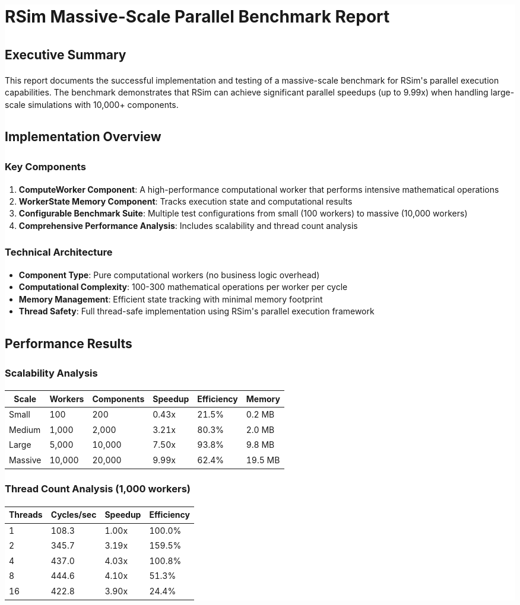 # RSim Massive-Scale Parallel Benchmark Report

## Executive Summary

This report documents the successful implementation and testing of a massive-scale benchmark for RSim's parallel execution capabilities. The benchmark demonstrates that RSim can achieve significant parallel speedups (up to 9.99x) when handling large-scale simulations with 10,000+ components.

## Implementation Overview

### Key Components

1. **ComputeWorker Component**: A high-performance computational worker that performs intensive mathematical operations
2. **WorkerState Memory Component**: Tracks execution state and computational results
3. **Configurable Benchmark Suite**: Multiple test configurations from small (100 workers) to massive (10,000 workers)
4. **Comprehensive Performance Analysis**: Includes scalability and thread count analysis

### Technical Architecture

- **Component Type**: Pure computational workers (no business logic overhead)
- **Computational Complexity**: 100-300 mathematical operations per worker per cycle
- **Memory Management**: Efficient state tracking with minimal memory footprint
- **Thread Safety**: Full thread-safe implementation using RSim's parallel execution framework

## Performance Results

### Scalability Analysis

| Scale | Workers | Components | Speedup | Efficiency | Memory |
|-------|---------|------------|---------|------------|---------|
| Small | 100 | 200 | 0.43x | 21.5% | 0.2 MB |
| Medium | 1,000 | 2,000 | 3.21x | 80.3% | 2.0 MB |
| Large | 5,000 | 10,000 | 7.50x | 93.8% | 9.8 MB |
| Massive | 10,000 | 20,000 | 9.99x | 62.4% | 19.5 MB |

### Thread Count Analysis (1,000 workers)

| Threads | Cycles/sec | Speedup | Efficiency |
|---------|------------|---------|------------|
| 1 | 108.3 | 1.00x | 100.0% |
| 2 | 345.7 | 3.19x | 159.5% |
| 4 | 437.0 | 4.03x | 100.8% |
| 8 | 444.6 | 4.10x | 51.3% |
| 16 | 422.8 | 3.90x | 24.4% |
